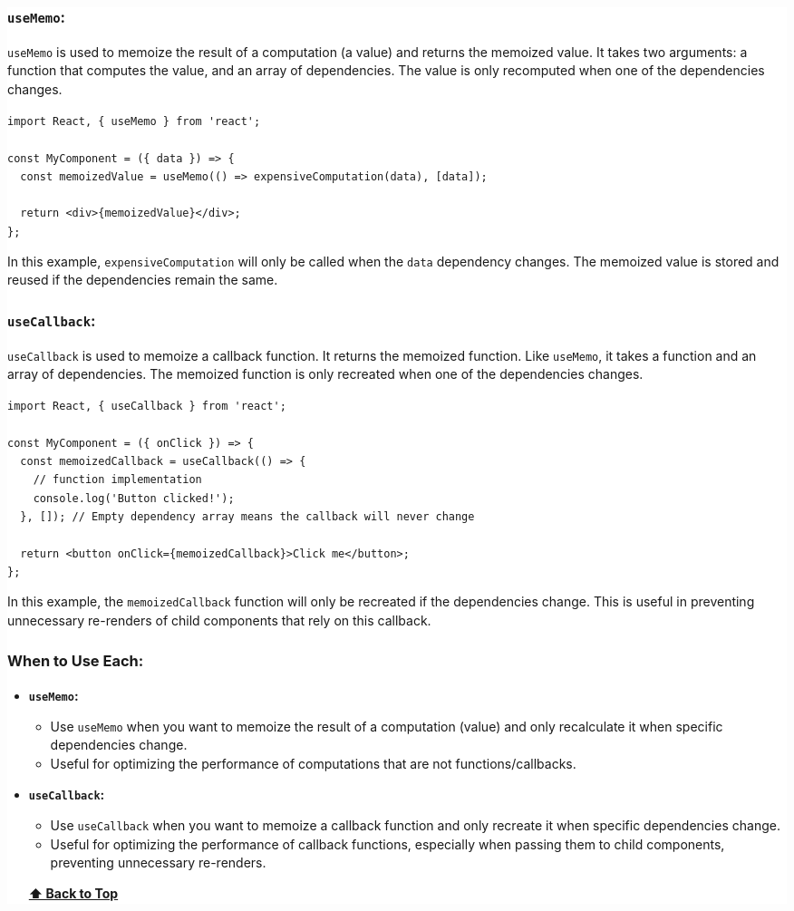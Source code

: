 ### `useMemo`:

`useMemo` is used to memoize the result of a computation (a value) and returns the memoized value. It takes two arguments: a function that computes the value, and an array of dependencies. The value is only recomputed when one of the dependencies changes.

```
import React, { useMemo } from 'react';

const MyComponent = ({ data }) => {
  const memoizedValue = useMemo(() => expensiveComputation(data), [data]);

  return <div>{memoizedValue}</div>;
};
```

In this example, `expensiveComputation` will only be called when the `data` dependency changes. The memoized value is stored and reused if the dependencies remain the same.

### `useCallback`:

`useCallback` is used to memoize a callback function. It returns the memoized function. Like `useMemo`, it takes a function and an array of dependencies. The memoized function is only recreated when one of the dependencies changes.

```
import React, { useCallback } from 'react';

const MyComponent = ({ onClick }) => {
  const memoizedCallback = useCallback(() => {
    // function implementation
    console.log('Button clicked!');
  }, []); // Empty dependency array means the callback will never change

  return <button onClick={memoizedCallback}>Click me</button>;
};
```

In this example, the `memoizedCallback` function will only be recreated if the dependencies change. This is useful in preventing unnecessary re-renders of child components that rely on this callback.

### When to Use Each:

- **`useMemo`:**
  - Use `useMemo` when you want to memoize the result of a computation (value) and only recalculate it when specific dependencies change.
  - Useful for optimizing the performance of computations that are not functions/callbacks.

- **`useCallback`:**
  - Use `useCallback` when you want to memoize a callback function and only recreate it when specific dependencies change.
  - Useful for optimizing the performance of callback functions, especially when passing them to child components, preventing unnecessary re-renders.

  **[⬆ Back to Top](#table-of-contents)**
  